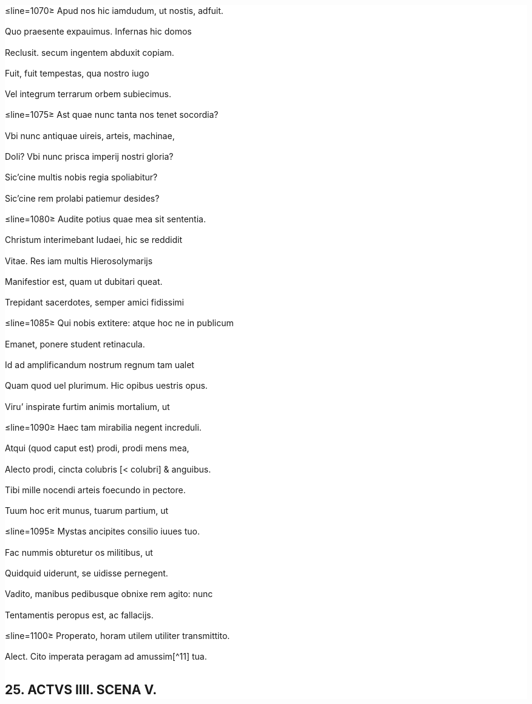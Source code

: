 ≤line=1070≥ Apud nos hic iamdudum, ut nostis, adfuit.

Quo praesente expauimus. Infernas hic domos

Reclusit. secum ingentem abduxit copiam.

Fuit, fuit tempestas, qua nostro iugo

Vel integrum terrarum orbem subiecimus.

≤line=1075≥ Ast quae nunc tanta nos tenet socordia?

Vbi nunc antiquae uireis, arteis, machinae,

Doli? Vbi nunc prisca imperij nostri gloria?

Sic’cine multis nobis regia spoliabitur?

Sic’cine rem prolabi patiemur desides?

≤line=1080≥ Audite potius quae mea sit sententia.

Christum interimebant Iudaei, hic se reddidit

Vitae. Res iam multis Hierosolymarijs

Manifestior est, quam ut dubitari queat.

Trepidant sacerdotes, semper amici fidissimi

≤line=1085≥ Qui nobis extitere: atque hoc ne in publicum

Emanet, ponere student retinacula.

Id ad amplificandum nostrum regnum tam ualet

Quam quod uel plurimum. Hic opibus uestris opus.

Viru’ inspirate furtim animis mortalium, ut

≤line=1090≥ Haec tam mirabilia negent increduli.

Atqui (quod caput est) prodi, prodi mens mea,

Alecto prodi, cincta colubris \[\< colubri\] & anguibus.

Tibi mille nocendi arteis foecundo in pectore.

Tuum hoc erit munus, tuarum partium, ut

≤line=1095≥ Mystas ancipites consilio iuues tuo.

Fac nummis obturetur os militibus, ut

Quidquid uiderunt, se uidisse pernegent.

Vadito, manibus pedibusque obnixe rem agito: nunc

Tentamentis peropus est, ac fallacijs.

≤line=1100≥ Properato, horam utilem utiliter transmittito.

Alect. Cito imperata peragam ad amussim[^11] tua.

## 25. ACTVS IIII. SCENA V.
